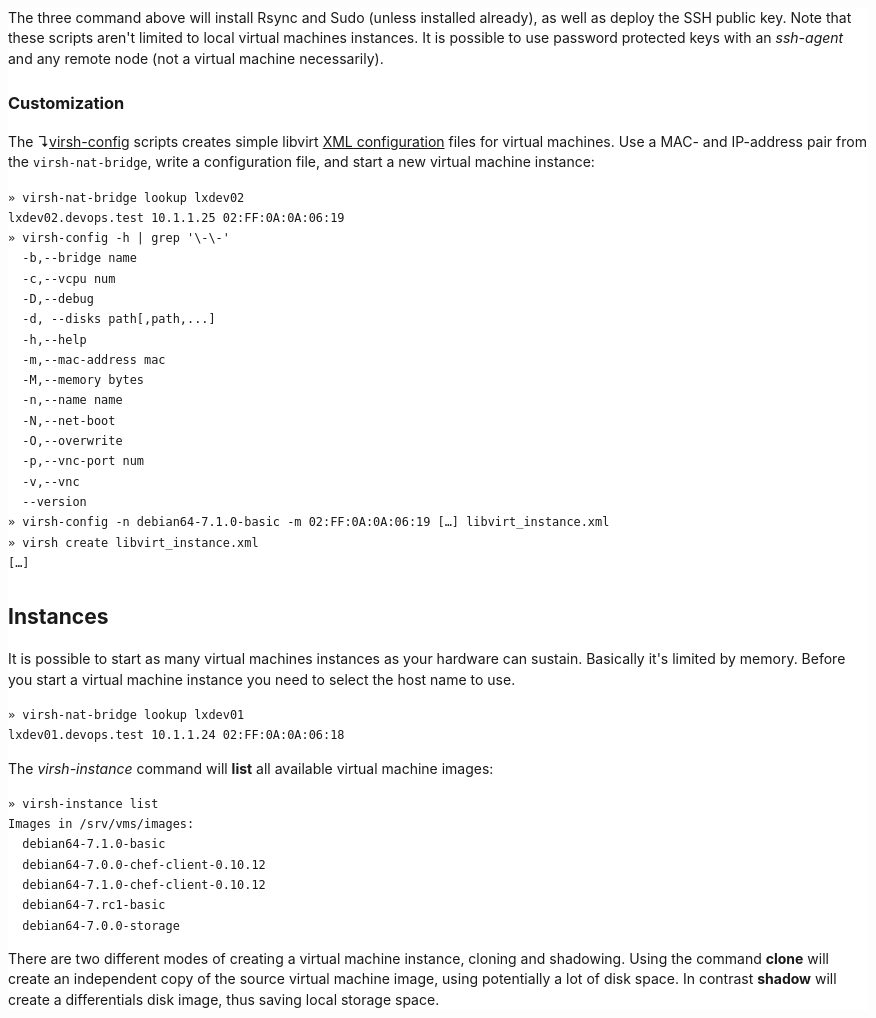 
The three command above will install Rsync and Sudo (unless installed already), as well as deploy the SSH public key. Note that these scripts aren't limited to local virtual machines instances. It is possible to use password protected keys with an _ssh-agent_ and any remote node (not a virtual machine necessarily).

### Customization 

The ↴[virsh-config][virsh-config] scripts creates simple libvirt [XML configuration](http://libvirt.org/formatdomain.html) files for virtual machines. Use a MAC- and IP-address pair from the `virsh-nat-bridge`, write a configuration file, and start a new virtual machine instance:

    » virsh-nat-bridge lookup lxdev02
    lxdev02.devops.test 10.1.1.25 02:FF:0A:0A:06:19
    » virsh-config -h | grep '\-\-'
      -b,--bridge name
      -c,--vcpu num
      -D,--debug
      -d, --disks path[,path,...]
      -h,--help
      -m,--mac-address mac
      -M,--memory bytes
      -n,--name name
      -N,--net-boot
      -O,--overwrite
      -p,--vnc-port num
      -v,--vnc 
      --version
    » virsh-config -n debian64-7.1.0-basic -m 02:FF:0A:0A:06:19 […] libvirt_instance.xml
    » virsh create libvirt_instance.xml
    […]

## Instances

It is possible to start as many virtual machines instances as your hardware can sustain. Basically it's limited by memory. Before you start a virtual machine instance you need to select the host name to use.

    » virsh-nat-bridge lookup lxdev01
    lxdev01.devops.test 10.1.1.24 02:FF:0A:0A:06:18

The _virsh-instance_ command will **list** all available virtual machine images:

    » virsh-instance list
    Images in /srv/vms/images:
      debian64-7.1.0-basic
      debian64-7.0.0-chef-client-0.10.12
      debian64-7.1.0-chef-client-0.10.12
      debian64-7.rc1-basic
      debian64-7.0.0-storage

There are two different modes of creating a virtual machine instance, cloning and shadowing. Using the command **clone** will create an independent copy of the source virtual machine image, using potentially a lot of disk space. In contrast **shadow** will create a differentials disk image, thus saving local storage space. 


[virsh-nat-bridge]: ../bin/virsh-nat-bridge
[virsh-instance]: ../bin/virsh-instance
[virsh-config]: ../bin/virsh-config
[ssh-instance]: ../bin/ssh-instance
[ssh-exec]: ../bin/ssh-exec
[ssh-sync]: ../bin/ssh-sync
[ssh-fs]: ../bin/ssh-fs
[chef-remote]: ./bin/chef-remote
[sys]: https://github.com/GSI-HPC/sys-chef-cookbook